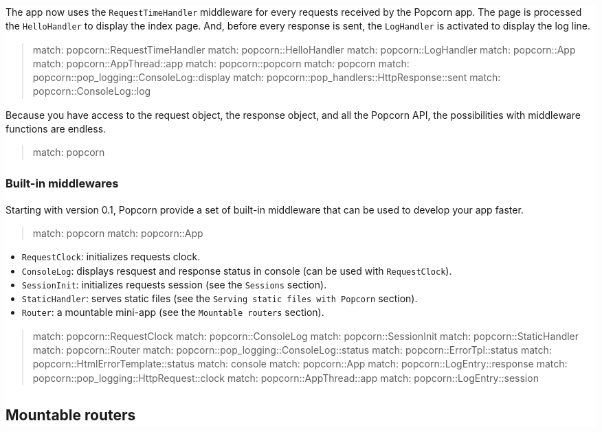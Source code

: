 The app now uses the `RequestTimeHandler` middleware for every requests received
by the Popcorn app.
The page is processed the `HelloHandler` to display the index page.
And, before every response is sent, the `LogHandler` is activated to display the
log line.


> match: popcorn::RequestTimeHandler
> match: popcorn::HelloHandler
> match: popcorn::LogHandler
> match: popcorn::App
> match: popcorn::AppThread::app
> match: popcorn::popcorn
> match: popcorn
> match: popcorn::pop_logging::ConsoleLog::display
> match: popcorn::pop_handlers::HttpResponse::sent
> match: popcorn::ConsoleLog::log

Because you have access to the request object, the response object, and all the
Popcorn API, the possibilities with middleware functions are endless.


> match: popcorn

### Built-in middlewares

Starting with version 0.1, Popcorn provide a set of built-in middleware that can
be used to develop your app faster.


> match: popcorn
> match: popcorn::App

* `RequestClock`: initializes requests clock.
* `ConsoleLog`: displays resquest and response status in console (can be used with `RequestClock`).
* `SessionInit`: initializes requests session (see the `Sessions` section).
* `StaticHandler`: serves static files (see the `Serving static files with Popcorn` section).
* `Router`: a mountable mini-app (see the `Mountable routers` section).


> match: popcorn::RequestClock
> match: popcorn::ConsoleLog
> match: popcorn::SessionInit
> match: popcorn::StaticHandler
> match: popcorn::Router
> match: popcorn::pop_logging::ConsoleLog::status
> match: popcorn::ErrorTpl::status
> match: popcorn::HtmlErrorTemplate::status
> match: console
> match: popcorn::App
> match: popcorn::LogEntry::response
> match: popcorn::pop_logging::HttpRequest::clock
> match: popcorn::AppThread::app
> match: popcorn::LogEntry::session

## Mountable routers
